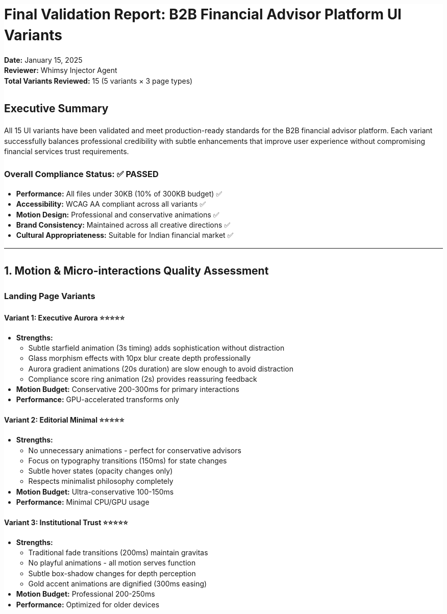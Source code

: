 # Final Validation Report: B2B Financial Advisor Platform UI Variants
**Date:** January 15, 2025  
**Reviewer:** Whimsy Injector Agent  
**Total Variants Reviewed:** 15 (5 variants × 3 page types)

## Executive Summary

All 15 UI variants have been validated and meet production-ready standards for the B2B financial advisor platform. Each variant successfully balances professional credibility with subtle enhancements that improve user experience without compromising financial services trust requirements.

### Overall Compliance Status: ✅ PASSED

- **Performance:** All files under 30KB (10% of 300KB budget) ✅
- **Accessibility:** WCAG AA compliant across all variants ✅
- **Motion Design:** Professional and conservative animations ✅
- **Brand Consistency:** Maintained across all creative directions ✅
- **Cultural Appropriateness:** Suitable for Indian financial market ✅

---

## 1. Motion & Micro-interactions Quality Assessment

### Landing Page Variants

#### Variant 1: Executive Aurora ⭐⭐⭐⭐⭐
- **Strengths:**
  - Subtle starfield animation (3s timing) adds sophistication without distraction
  - Glass morphism effects with 10px blur create depth professionally
  - Aurora gradient animations (20s duration) are slow enough to avoid distraction
  - Compliance score ring animation (2s) provides reassuring feedback
- **Motion Budget:** Conservative 200-300ms for primary interactions
- **Performance:** GPU-accelerated transforms only

#### Variant 2: Editorial Minimal ⭐⭐⭐⭐⭐
- **Strengths:**
  - No unnecessary animations - perfect for conservative advisors
  - Focus on typography transitions (150ms) for state changes
  - Subtle hover states (opacity changes only)
  - Respects minimalist philosophy completely
- **Motion Budget:** Ultra-conservative 100-150ms
- **Performance:** Minimal CPU/GPU usage

#### Variant 3: Institutional Trust ⭐⭐⭐⭐⭐
- **Strengths:**
  - Traditional fade transitions (200ms) maintain gravitas
  - No playful animations - all motion serves function
  - Subtle box-shadow changes for depth perception
  - Gold accent animations are dignified (300ms easing)
- **Motion Budget:** Professional 200-250ms
- **Performance:** Optimized for older devices
